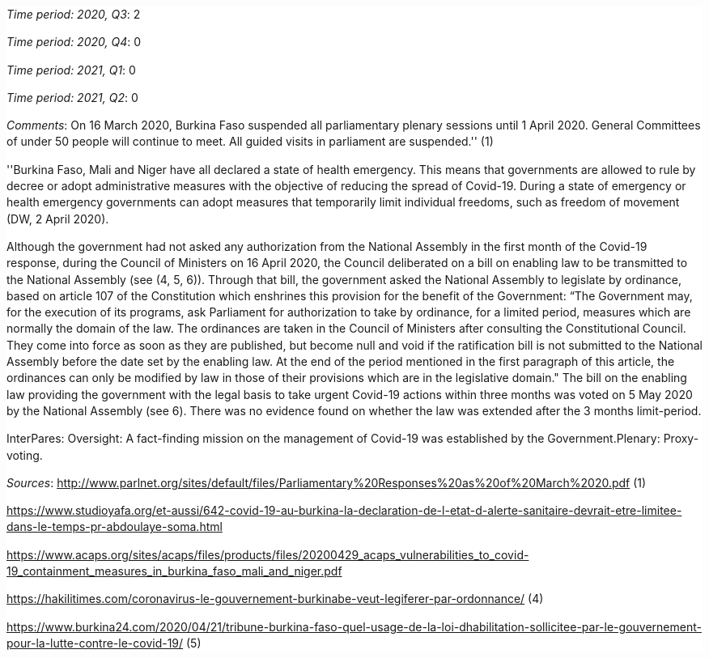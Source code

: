  
*Time period: 2020, Q3*: 2

 
*Time period: 2020, Q4*: 0

 
*Time period: 2021, Q1*: 0

 
*Time period: 2021, Q2*: 0

 

*Comments*:
 On 16 March 2020, Burkina Faso suspended all parliamentary plenary sessions until 1 April 2020. General Committees of under 50 people will continue to meet. All guided visits in parliament are suspended.'' (1)

''Burkina Faso, Mali and Niger have all declared a state of health emergency. This means that governments are allowed to rule by decree or adopt administrative measures with the objective of reducing the spread of Covid-19. During a state of emergency or health emergency governments can adopt measures that temporarily limit individual freedoms, such as freedom of movement (DW, 2 April 2020). 

Although the government had not asked any authorization from the National Assembly in the first month of the Covid-19 response, during the Council of Ministers on 16 April 2020, the Council deliberated on a bill on enabling law to be transmitted to the National Assembly (see (4, 5, 6)). Through that bill, the government asked the National Assembly to legislate by ordinance, based on article 107 of the Constitution which enshrines this provision for the benefit of the Government: “The Government may, for the execution of its programs, ask Parliament for authorization to take by ordinance, for a limited period, measures which are normally the domain of the law. The ordinances are taken in the Council of Ministers after consulting the Constitutional Council. They come into force as soon as they are published, but become null and void if the ratification bill is not submitted to the National Assembly before the date set by the enabling law. At the end of the period mentioned in the first paragraph of this article, the ordinances can only be modified by law in those of their provisions which are in the legislative domain."
The bill on the enabling law providing the government with the legal basis to take urgent Covid-19 actions within three months was voted on 5 May 2020 by the National Assembly (see 6). There was no evidence found on whether the law was extended after the 3 months limit-period.  

InterPares: Oversight: A fact-finding mission on the management of Covid-19 was established by the Government.Plenary: Proxy-voting. 

*Sources*:
 http://www.parlnet.org/sites/default/files/Parliamentary%20Responses%20as%20of%20March%2020.pdf
(1)

https://www.studioyafa.org/et-aussi/642-covid-19-au-burkina-la-declaration-de-l-etat-d-alerte-sanitaire-devrait-etre-limitee-dans-le-temps-pr-abdoulaye-soma.html

https://www.acaps.org/sites/acaps/files/products/files/20200429_acaps_vulnerabilities_to_covid-19_containment_measures_in_burkina_faso_mali_and_niger.pdf

https://hakilitimes.com/coronavirus-le-gouvernement-burkinabe-veut-legiferer-par-ordonnance/
(4)

https://www.burkina24.com/2020/04/21/tribune-burkina-faso-quel-usage-de-la-loi-dhabilitation-sollicitee-par-le-gouvernement-pour-la-lutte-contre-le-covid-19/
(5)
